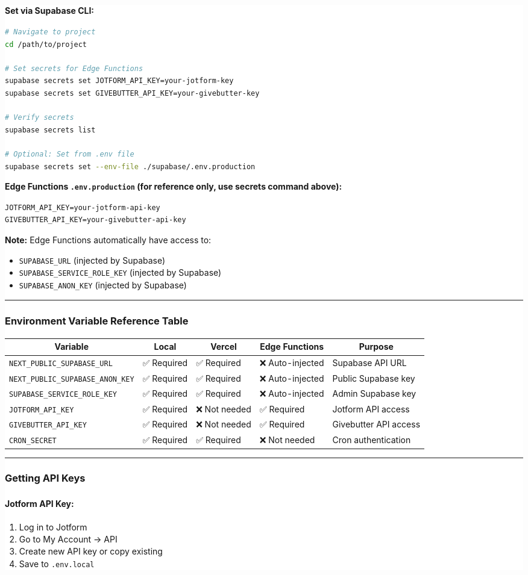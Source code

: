 **Set via Supabase CLI:**

```bash
# Navigate to project
cd /path/to/project

# Set secrets for Edge Functions
supabase secrets set JOTFORM_API_KEY=your-jotform-key
supabase secrets set GIVEBUTTER_API_KEY=your-givebutter-key

# Verify secrets
supabase secrets list

# Optional: Set from .env file
supabase secrets set --env-file ./supabase/.env.production
```

**Edge Functions `.env.production` (for reference only, use secrets command above):**
```env
JOTFORM_API_KEY=your-jotform-api-key
GIVEBUTTER_API_KEY=your-givebutter-api-key
```

**Note:** Edge Functions automatically have access to:
- `SUPABASE_URL` (injected by Supabase)
- `SUPABASE_SERVICE_ROLE_KEY` (injected by Supabase)
- `SUPABASE_ANON_KEY` (injected by Supabase)

---

### Environment Variable Reference Table

| Variable | Local | Vercel | Edge Functions | Purpose |
|----------|-------|--------|----------------|---------|
| `NEXT_PUBLIC_SUPABASE_URL` | ✅ Required | ✅ Required | ❌ Auto-injected | Supabase API URL |
| `NEXT_PUBLIC_SUPABASE_ANON_KEY` | ✅ Required | ✅ Required | ❌ Auto-injected | Public Supabase key |
| `SUPABASE_SERVICE_ROLE_KEY` | ✅ Required | ✅ Required | ❌ Auto-injected | Admin Supabase key |
| `JOTFORM_API_KEY` | ✅ Required | ❌ Not needed | ✅ Required | Jotform API access |
| `GIVEBUTTER_API_KEY` | ✅ Required | ❌ Not needed | ✅ Required | Givebutter API access |
| `CRON_SECRET` | ✅ Required | ✅ Required | ❌ Not needed | Cron authentication |

---

### Getting API Keys

#### **Jotform API Key:**
1. Log in to Jotform
2. Go to My Account → API
3. Create new API key or copy existing
4. Save to `.env.local`
